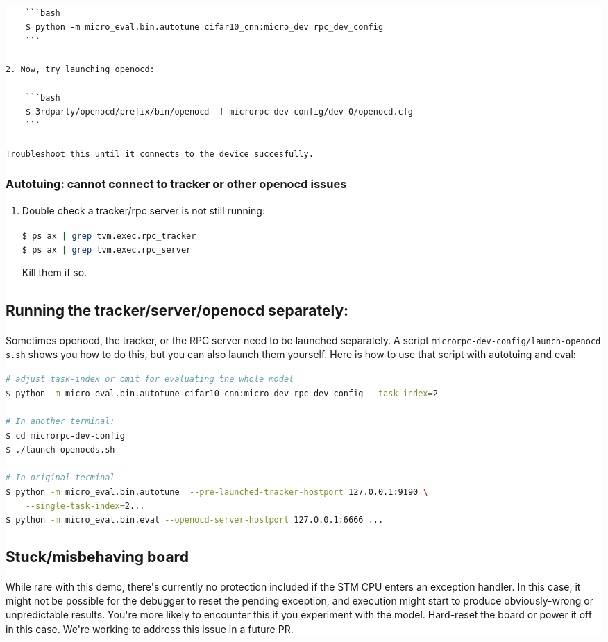         ```bash
        $ python -m micro_eval.bin.autotune cifar10_cnn:micro_dev rpc_dev_config
        ```

    2. Now, try launching openocd:

        ```bash
        $ 3rdparty/openocd/prefix/bin/openocd -f microrpc-dev-config/dev-0/openocd.cfg
        ```

    Troubleshoot this until it connects to the device succesfully.

### Autotuing: cannot connect to tracker or other openocd issues

1. Double check a tracker/rpc server is not still running:

    ```bash
    $ ps ax | grep tvm.exec.rpc_tracker
    $ ps ax | grep tvm.exec.rpc_server
    ```

    Kill them if so.

## Running the tracker/server/openocd separately:

Sometimes openocd, the tracker, or the RPC server need to be launched separately. A script
`microrpc-dev-config/launch-openocds.sh` shows you how to do this, but you can also launch
them yourself. Here is how to use that script with autotuing and eval:

```bash
# adjust task-index or omit for evaluating the whole model
$ python -m micro_eval.bin.autotune cifar10_cnn:micro_dev rpc_dev_config --task-index=2

# In another terminal:
$ cd microrpc-dev-config
$ ./launch-openocds.sh

# In original terminal
$ python -m micro_eval.bin.autotune  --pre-launched-tracker-hostport 127.0.0.1:9190 \
    --single-task-index=2...
$ python -m micro_eval.bin.eval --openocd-server-hostport 127.0.0.1:6666 ...
```

## Stuck/misbehaving board

While rare with this demo, there's currently no protection included if the STM CPU enters
an exception handler. In this case, it might not be possible for the debugger to reset the
pending exception, and execution might start to produce obviously-wrong or unpredictable
results. You're more likely to encounter this if you experiment with the model. Hard-reset
the board or power it off in this case. We're working to address this issue in a future
PR.
